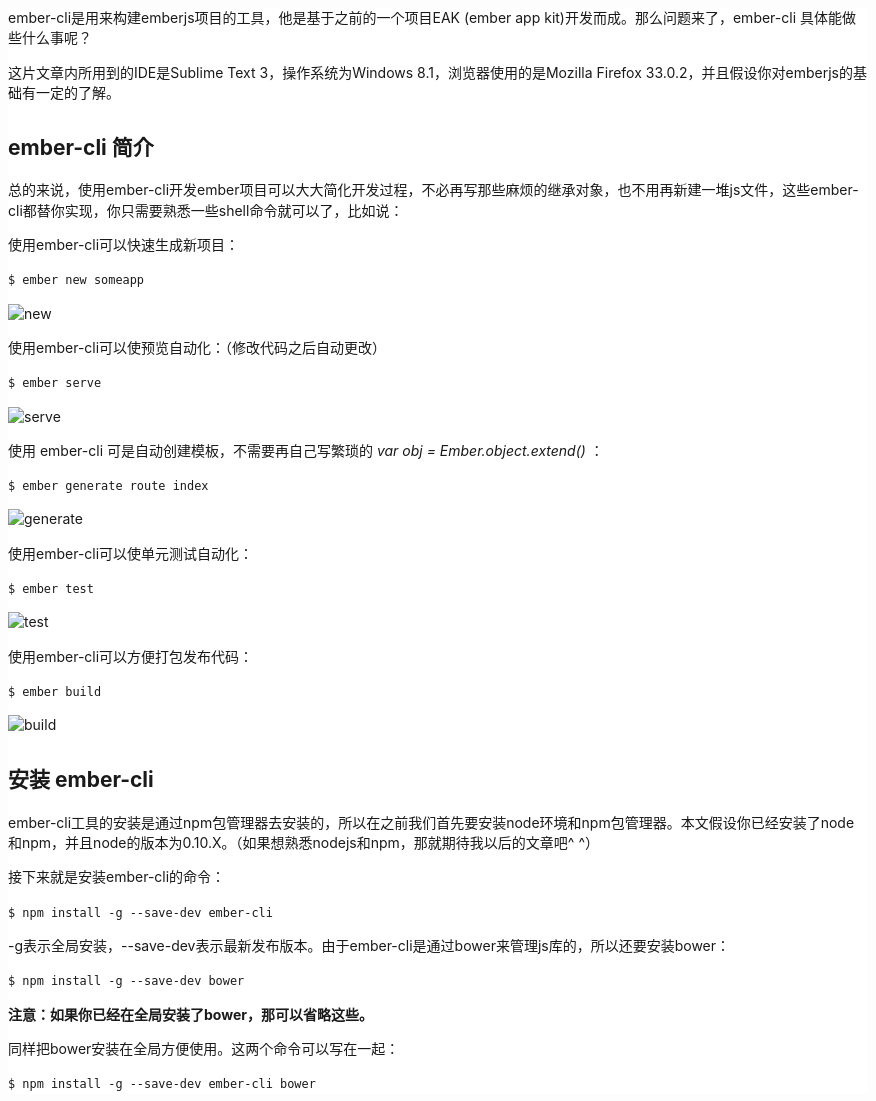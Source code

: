 ember-cli是用来构建emberjs项目的工具，他是基于之前的一个项目EAK (ember app kit)开发而成。那么问题来了，ember-cli 具体能做些什么事呢？

这片文章内所用到的IDE是Sublime Text 3，操作系统为Windows 8.1，浏览器使用的是Mozilla Firefox 33.0.2，并且假设你对emberjs的基础有一定的了解。

ember-cli 简介
---------------
总的来说，使用ember-cli开发ember项目可以大大简化开发过程，不必再写那些麻烦的继承对象，也不用再新建一堆js文件，这些ember-cli都替你实现，你只需要熟悉一些shell命令就可以了，比如说：

使用ember-cli可以快速生成新项目：

`$ ember new someapp`

![new](img\ember-cli_介绍_images\new.png)

使用ember-cli可以使预览自动化：（修改代码之后自动更改）

`$ ember serve`

![serve](img\ember-cli_介绍_images\serve.png)

使用 ember-cli 可是自动创建模板，不需要再自己写繁琐的 
*var obj = Ember.object.extend()* ：

`$ ember generate route index`

![generate](img\ember-cli_介绍_images\generate.png)

使用ember-cli可以使单元测试自动化：

`$ ember test`

![test](img\ember-cli_介绍_images\test.png)

使用ember-cli可以方便打包发布代码：

`$ ember build`

![build](img\ember-cli_介绍_images\build.png)

安装 ember-cli
----------------
ember-cli工具的安装是通过npm包管理器去安装的，所以在之前我们首先要安装node环境和npm包管理器。本文假设你已经安装了node和npm，并且node的版本为0.10.X。（如果想熟悉nodejs和npm，那就期待我以后的文章吧^ ^）

接下来就是安装ember-cli的命令：

`$ npm install -g --save-dev ember-cli`

-g表示全局安装，--save-dev表示最新发布版本。由于ember-cli是通过bower来管理js库的，所以还要安装bower：

`$ npm install -g --save-dev bower`

**注意：如果你已经在全局安装了bower，那可以省略这些。**

同样把bower安装在全局方便使用。这两个命令可以写在一起：

`$ npm install -g --save-dev ember-cli bower`
